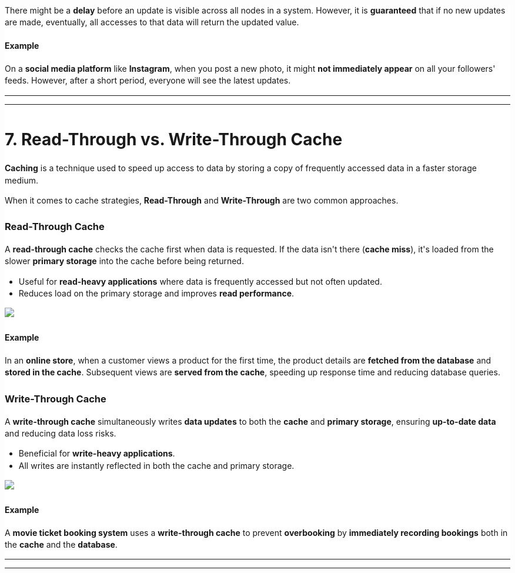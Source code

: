 There might be a **delay** before an update is visible across all nodes in a system. However, it is **guaranteed** that if no new updates are made, eventually, all accesses to that data will return the updated value.

#### Example

On a **social media platform** like **Instagram**, when you post a new photo, it might **not immediately appear** on all your followers' feeds. However, after a short period, everyone will see the latest updates.

---

---

# 7. Read-Through vs. Write-Through Cache

**Caching** is a technique used to speed up access to data by storing a copy of frequently accessed data in a faster storage medium.

When it comes to cache strategies, **Read-Through** and **Write-Through** are two common approaches.

### Read-Through Cache

A **read-through cache** checks the cache first when data is requested. If the data isn't there (**cache miss**), it's loaded from the slower **primary storage** into the cache before being returned.

-   Useful for **read-heavy applications** where data is frequently accessed but not often updated.
-   Reduces load on the primary storage and improves **read performance**.

![](https://substackcdn.com/image/fetch/w_1456,c_limit,f_webp,q_auto:good,fl_progressive:steep/https%3A%2F%2Fsubstack-post-media.s3.amazonaws.com%2Fpublic%2Fimages%2F9ed5a614-e276-4ce6-b495-a8867393ba56_1774x978.png)

#### Example

In an **online store**, when a customer views a product for the first time, the product details are **fetched from the database** and **stored in the cache**. Subsequent views are **served from the cache**, speeding up response time and reducing database queries.

### Write-Through Cache

A **write-through cache** simultaneously writes **data updates** to both the **cache** and **primary storage**, ensuring **up-to-date data** and reducing data loss risks.

-   Beneficial for **write-heavy applications**.
-   All writes are instantly reflected in both the cache and primary storage.

![](https://substackcdn.com/image/fetch/w_1456,c_limit,f_webp,q_auto:good,fl_progressive:steep/https%3A%2F%2Fsubstack-post-media.s3.amazonaws.com%2Fpublic%2Fimages%2F4098acb3-2870-498b-bdc2-cd70cdf5c205_1772x980.png)

#### Example

A **movie ticket booking system** uses a **write-through cache** to prevent **overbooking** by **immediately recording bookings** both in the **cache** and the **database**.

---

---